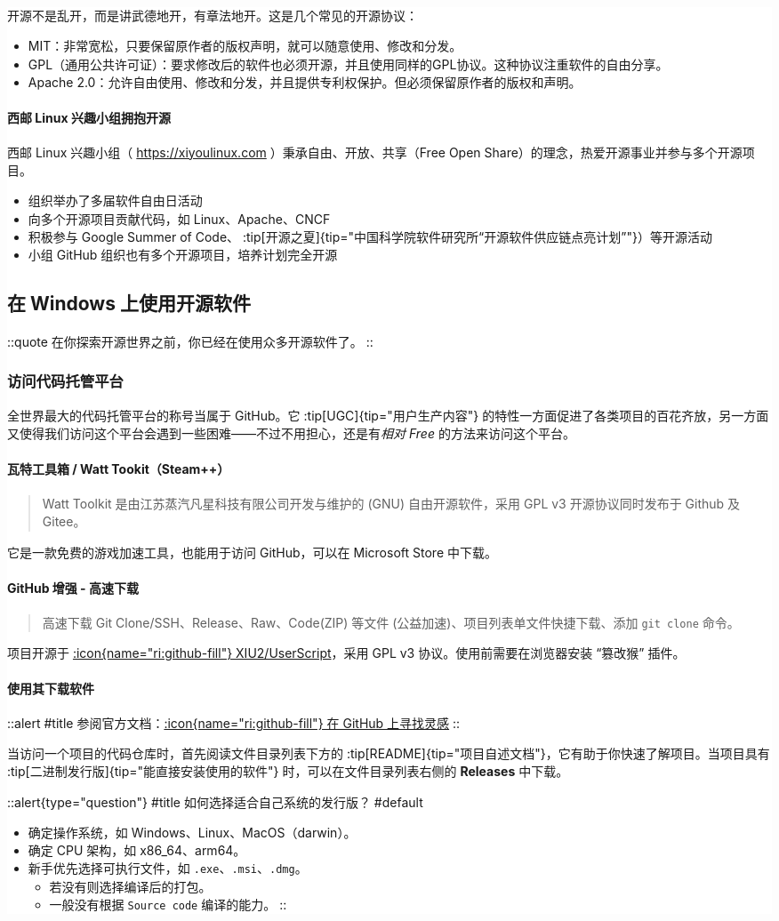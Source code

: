 开源不是乱开，而是讲武德地开，有章法地开。这是几个常见的开源协议：

- MIT：非常宽松，只要保留原作者的版权声明，就可以随意使用、修改和分发。
- GPL（通用公共许可证）：要求修改后的软件也必须开源，并且使用同样的GPL协议。这种协议注重软件的自由分享。
- Apache 2.0：允许自由使用、修改和分发，并且提供专利权保护。但必须保留原作者的版权和声明。

#### 西邮 Linux 兴趣小组拥抱开源

西邮 Linux 兴趣小组（ https://xiyoulinux.com ）秉承自由、开放、共享（Free Open Share）的理念，热爱开源事业并参与多个开源项目。

- 组织举办了多届软件自由日活动
- 向多个开源项目贡献代码，如 Linux、Apache、CNCF
- 积极参与 Google Summer of Code、 :tip[开源之夏]{tip="中国科学院软件研究所“开源软件供应链点亮计划”"}）等开源活动
- 小组 GitHub 组织也有多个开源项目，培养计划完全开源

## 在 Windows 上使用开源软件

::quote
在你探索开源世界之前，你已经在使用众多开源软件了。
::


### 访问代码托管平台

全世界最大的代码托管平台的称号当属于 GitHub。它 :tip[UGC]{tip="用户生产内容"} 的特性一方面促进了各类项目的百花齐放，另一方面又使得我们访问这个平台会遇到一些困难——不过不用担心，还是有*相对 Free* 的方法来访问这个平台。

#### 瓦特工具箱 / Watt Tookit（Steam++）

> Watt Toolkit 是由江苏蒸汽凡星科技有限公司开发与维护的 (GNU) 自由开源软件，采用 GPL v3 开源协议同时发布于 Github 及 Gitee。

它是一款免费的游戏加速工具，也能用于访问 GitHub，可以在 Microsoft Store 中下载。

#### GitHub 增强 - 高速下载

> 高速下载 Git Clone/SSH、Release、Raw、Code(ZIP) 等文件 (公益加速)、项目列表单文件快捷下载、添加 `git clone` 命令。

项目开源于 [:icon{name="ri:github-fill"} XIU2/UserScript](https://github.com/XIU2/UserScript)，采用 GPL v3 协议。使用前需要在浏览器安装 “篡改猴” 插件。

#### 使用其下载软件

::alert
#title
参阅官方文档：[:icon{name="ri:github-fill"} 在 GitHub 上寻找灵感](https://docs.github.com/zh/get-started/start-your-journey/finding-inspiration-on-github)
::

当访问一个项目的代码仓库时，首先阅读文件目录列表下方的 :tip[README]{tip="项目自述文档"}，它有助于你快速了解项目。当项目具有 :tip[二进制发行版]{tip="能直接安装使用的软件"} 时，可以在文件目录列表右侧的 **Releases** 中下载。

::alert{type="question"}
#title
如何选择适合自己系统的发行版？
#default
- 确定操作系统，如 Windows、Linux、MacOS（darwin）。
- 确定 CPU 架构，如 x86_64、arm64。
- 新手优先选择可执行文件，如 `.exe`、`.msi`、`.dmg`。
  - 若没有则选择编译后的打包。
  - 一般没有根据 `Source code` 编译的能力。
::
